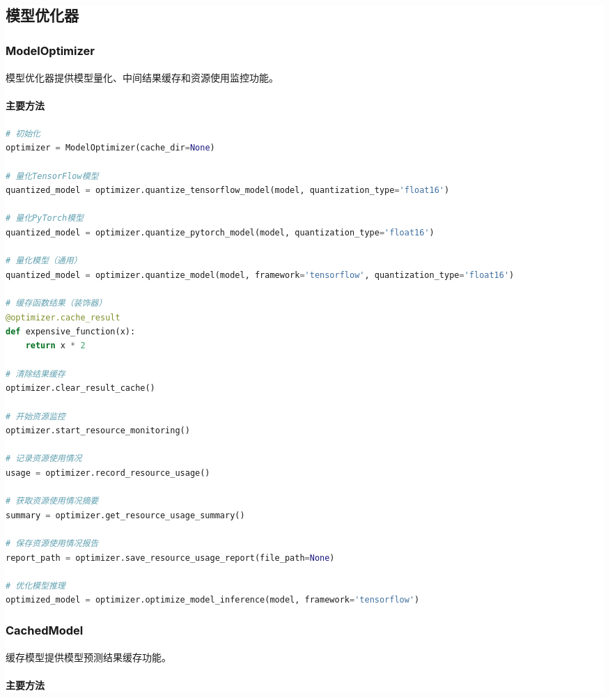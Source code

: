 ## 模型优化器

### ModelOptimizer

模型优化器提供模型量化、中间结果缓存和资源使用监控功能。

#### 主要方法

```python
# 初始化
optimizer = ModelOptimizer(cache_dir=None)

# 量化TensorFlow模型
quantized_model = optimizer.quantize_tensorflow_model(model, quantization_type='float16')

# 量化PyTorch模型
quantized_model = optimizer.quantize_pytorch_model(model, quantization_type='float16')

# 量化模型（通用）
quantized_model = optimizer.quantize_model(model, framework='tensorflow', quantization_type='float16')

# 缓存函数结果（装饰器）
@optimizer.cache_result
def expensive_function(x):
    return x * 2

# 清除结果缓存
optimizer.clear_result_cache()

# 开始资源监控
optimizer.start_resource_monitoring()

# 记录资源使用情况
usage = optimizer.record_resource_usage()

# 获取资源使用情况摘要
summary = optimizer.get_resource_usage_summary()

# 保存资源使用情况报告
report_path = optimizer.save_resource_usage_report(file_path=None)

# 优化模型推理
optimized_model = optimizer.optimize_model_inference(model, framework='tensorflow')
```

### CachedModel

缓存模型提供模型预测结果缓存功能。

#### 主要方法
